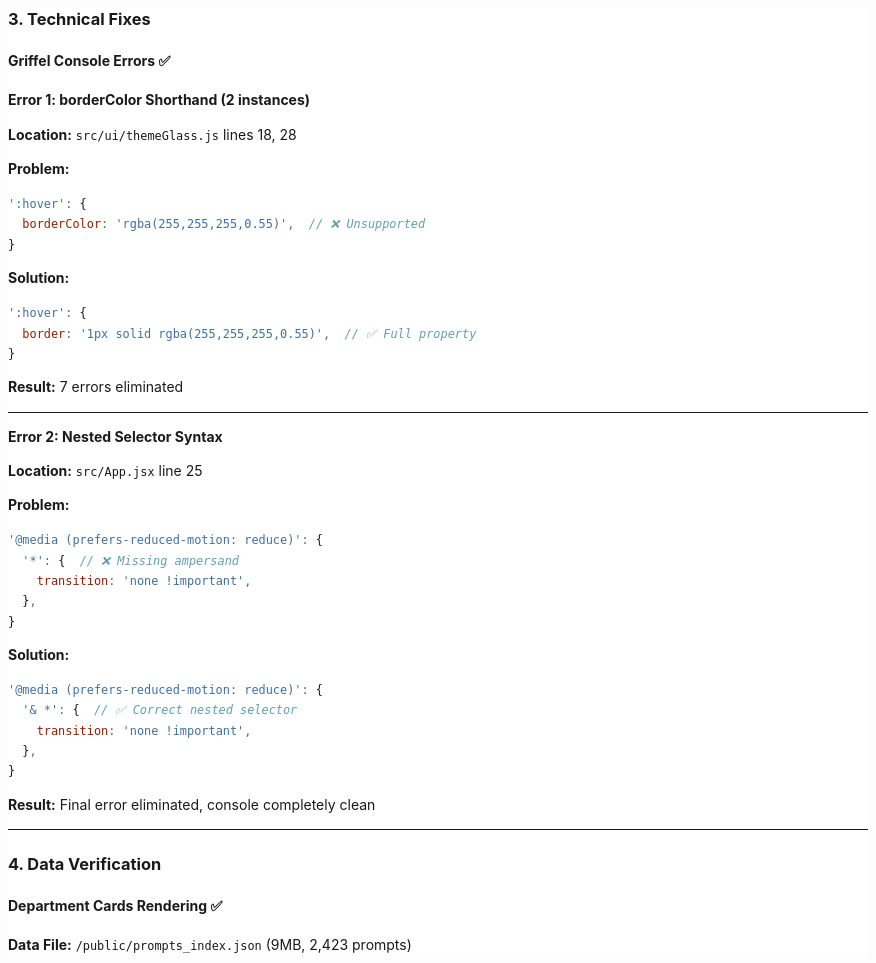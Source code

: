 
### 3. Technical Fixes

#### Griffel Console Errors ✅

**Error 1: borderColor Shorthand (2 instances)**

**Location:** `src/ui/themeGlass.js` lines 18, 28

**Problem:**
```javascript
':hover': {
  borderColor: 'rgba(255,255,255,0.55)',  // ❌ Unsupported
}
```

**Solution:**
```javascript
':hover': {
  border: '1px solid rgba(255,255,255,0.55)',  // ✅ Full property
}
```

**Result:** 7 errors eliminated

---

**Error 2: Nested Selector Syntax**

**Location:** `src/App.jsx` line 25

**Problem:**
```javascript
'@media (prefers-reduced-motion: reduce)': {
  '*': {  // ❌ Missing ampersand
    transition: 'none !important',
  },
}
```

**Solution:**
```javascript
'@media (prefers-reduced-motion: reduce)': {
  '& *': {  // ✅ Correct nested selector
    transition: 'none !important',
  },
}
```

**Result:** Final error eliminated, console completely clean

---

### 4. Data Verification

#### Department Cards Rendering ✅

**Data File:** `/public/prompts_index.json` (9MB, 2,423 prompts)
